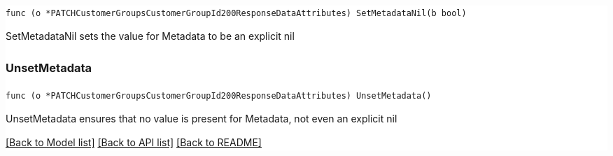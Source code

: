 `func (o *PATCHCustomerGroupsCustomerGroupId200ResponseDataAttributes) SetMetadataNil(b bool)`

 SetMetadataNil sets the value for Metadata to be an explicit nil

### UnsetMetadata
`func (o *PATCHCustomerGroupsCustomerGroupId200ResponseDataAttributes) UnsetMetadata()`

UnsetMetadata ensures that no value is present for Metadata, not even an explicit nil

[[Back to Model list]](../README.md#documentation-for-models) [[Back to API list]](../README.md#documentation-for-api-endpoints) [[Back to README]](../README.md)


